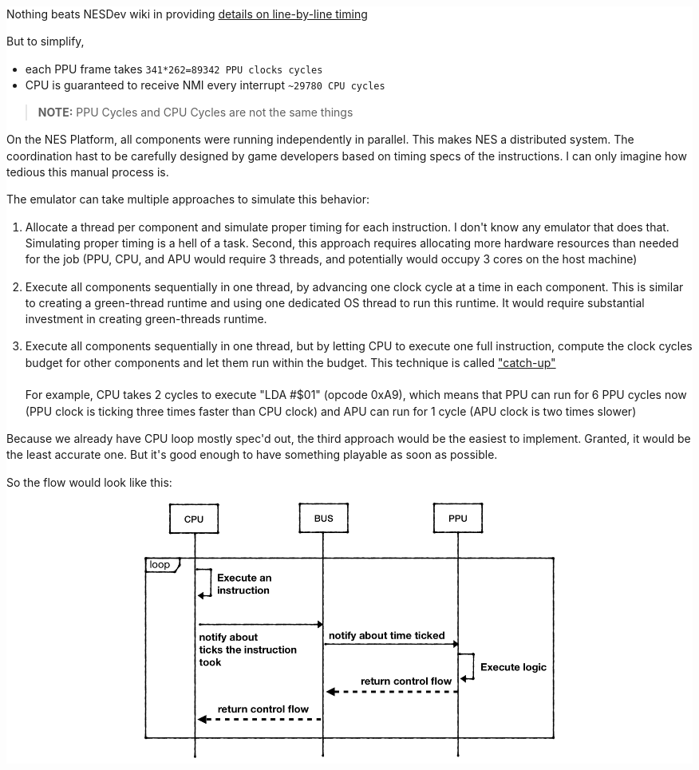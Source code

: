 Nothing beats NESDev wiki in providing [details on line-by-line timing](http://wiki.nesdev.com/w/index.php/PPU_rendering#Line-by-line_timing)

But to simplify, 
 * each PPU frame takes ```341*262=89342 PPU clocks cycles```
 * CPU is guaranteed to receive NMI every interrupt ```~29780 CPU cycles```

> **NOTE:** PPU Cycles and CPU Cycles are not the same things

On the NES Platform, all components were running independently in parallel. This makes NES a distributed system. The coordination hast to be carefully designed by game developers based on timing specs of the instructions. I can only imagine how tedious this manual process is. 

The emulator can take multiple approaches to simulate this behavior:
1) Allocate a thread per component and simulate proper timing for each instruction. I don't know any emulator that does that. Simulating proper timing is a hell of a task. Second, this approach requires allocating more hardware resources than needed for the job (PPU, CPU, and APU would require 3 threads, and potentially would occupy 3 cores on the host machine)

2) Execute all components sequentially in one thread, by advancing one clock cycle at a time in each component. This is similar to creating a green-thread runtime and using one dedicated OS thread to run this runtime. It would require substantial investment in creating green-threads runtime. 

3) Execute all components sequentially in one thread, but by letting CPU to execute one full instruction, compute the clock cycles budget for other components and let them run within the budget. This technique is called ["catch-up"](http://wiki.nesdev.com/w/index.php/Catch-up) <br/> <br/>For example, CPU takes 2 cycles to execute "LDA #$01" (opcode 0xA9), which means that PPU can run for 6 PPU cycles now (PPU clock is ticking three times faster than CPU clock) and APU can run for 1 cycle (APU clock is two times slower)

Because we already have CPU loop mostly spec'd out, the third approach would be the easiest to implement. Granted, it would be the least accurate one. But it's good enough to have something playable as soon as possible.
 
So the flow would look like this: 

 <div style="text-align:center"><img src="./images/ch6.2/image_1_tick_flow.png" width="60%"/></div>
